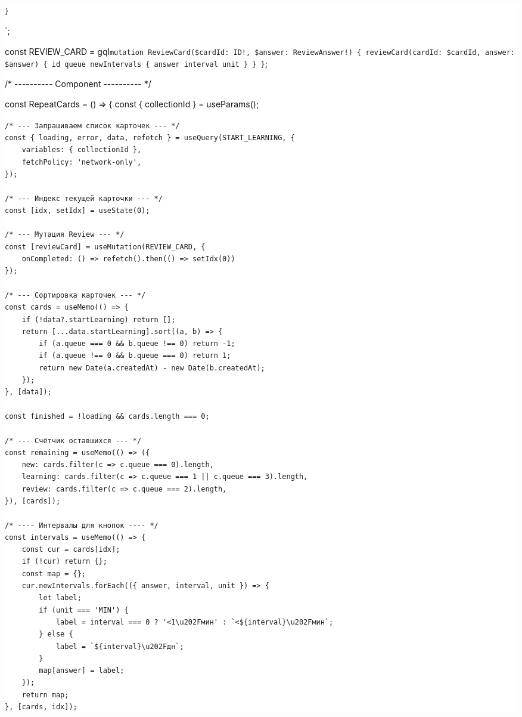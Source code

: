     }
`;

const REVIEW_CARD = gql`
    mutation ReviewCard($cardId: ID!, $answer: ReviewAnswer!) {
        reviewCard(cardId: $cardId, answer: $answer) {
            id
            queue
            newIntervals { answer interval unit }
        }
    }
`;

/* ---------- Component ---------- */

const RepeatCards = () => {
    const { collectionId } = useParams();

    /* --- Запрашиваем список карточек --- */
    const { loading, error, data, refetch } = useQuery(START_LEARNING, {
        variables: { collectionId },
        fetchPolicy: 'network-only',
    });

    /* --- Индекс текущей карточки --- */
    const [idx, setIdx] = useState(0);

    /* --- Мутация Review --- */
    const [reviewCard] = useMutation(REVIEW_CARD, {
        onCompleted: () => refetch().then(() => setIdx(0))
    });

    /* --- Сортировка карточек --- */
    const cards = useMemo(() => {
        if (!data?.startLearning) return [];
        return [...data.startLearning].sort((a, b) => {
            if (a.queue === 0 && b.queue !== 0) return -1;
            if (a.queue !== 0 && b.queue === 0) return 1;
            return new Date(a.createdAt) - new Date(b.createdAt);
        });
    }, [data]);

    const finished = !loading && cards.length === 0;

    /* --- Счётчик оставшихся --- */
    const remaining = useMemo(() => ({
        new: cards.filter(c => c.queue === 0).length,
        learning: cards.filter(c => c.queue === 1 || c.queue === 3).length,
        review: cards.filter(c => c.queue === 2).length,
    }), [cards]);

    /* ---- Интервалы для кнопок ---- */
    const intervals = useMemo(() => {
        const cur = cards[idx];
        if (!cur) return {};
        const map = {};
        cur.newIntervals.forEach(({ answer, interval, unit }) => {
            let label;
            if (unit === 'MIN') {
                label = interval === 0 ? '<1\u202Fмин' : `<${interval}\u202Fмин`;
            } else {
                label = `${interval}\u202Fдн`;
            }
            map[answer] = label;
        });
        return map;
    }, [cards, idx]);
